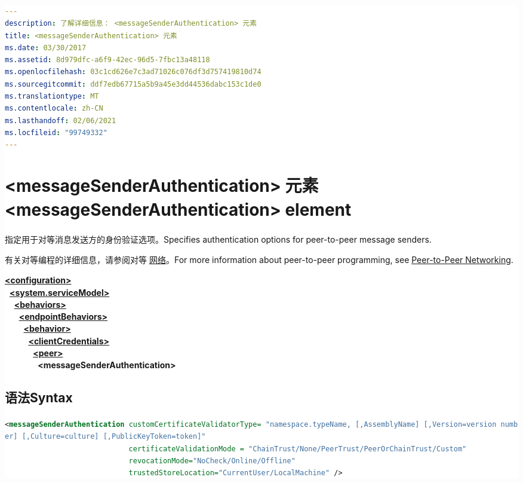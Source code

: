 ```yaml
---
description: 了解详细信息： <messageSenderAuthentication> 元素
title: <messageSenderAuthentication> 元素
ms.date: 03/30/2017
ms.assetid: 8d979dfc-a6f9-42ec-96d5-7fbc13a48118
ms.openlocfilehash: 03c1cd626e7c3ad71026c076df3d757419810d74
ms.sourcegitcommit: ddf7edb67715a5b9a45e3dd44536dabc153c1de0
ms.translationtype: MT
ms.contentlocale: zh-CN
ms.lasthandoff: 02/06/2021
ms.locfileid: "99749332"
---
```

# <a name="messagesenderauthentication-element"></a><span data-ttu-id="a3157-103">\<messageSenderAuthentication> 元素</span><span class="sxs-lookup"><span data-stu-id="a3157-103">\<messageSenderAuthentication> element</span></span>

<span data-ttu-id="a3157-104">指定用于对等消息发送方的身份验证选项。</span><span class="sxs-lookup"><span data-stu-id="a3157-104">Specifies authentication options for peer-to-peer message senders.</span></span>  
  
 <span data-ttu-id="a3157-105">有关对等编程的详细信息，请参阅对等 [网络](../../../wcf/feature-details/peer-to-peer-networking.md)。</span><span class="sxs-lookup"><span data-stu-id="a3157-105">For more information about peer-to-peer programming, see [Peer-to-Peer Networking](../../../wcf/feature-details/peer-to-peer-networking.md).</span></span>  
  
[**\<configuration>**](../configuration-element.md)\
&nbsp;&nbsp;[**\<system.serviceModel>**](system-servicemodel.md)\
&nbsp;&nbsp;&nbsp;&nbsp;[**\<behaviors>**](behaviors.md)\
&nbsp;&nbsp;&nbsp;&nbsp;&nbsp;&nbsp;[**\<endpointBehaviors>**](endpointbehaviors.md)\
&nbsp;&nbsp;&nbsp;&nbsp;&nbsp;&nbsp;&nbsp;&nbsp;[**\<behavior>**](behavior-of-endpointbehaviors.md)\
&nbsp;&nbsp;&nbsp;&nbsp;&nbsp;&nbsp;&nbsp;&nbsp;&nbsp;&nbsp;[**\<clientCredentials>**](clientcredentials.md)\
&nbsp;&nbsp;&nbsp;&nbsp;&nbsp;&nbsp;&nbsp;&nbsp;&nbsp;&nbsp;&nbsp;&nbsp;[**\<peer>**](peer-of-clientcredentials-element.md)\
&nbsp;&nbsp;&nbsp;&nbsp;&nbsp;&nbsp;&nbsp;&nbsp;&nbsp;&nbsp;&nbsp;&nbsp;&nbsp;&nbsp;**\<messageSenderAuthentication>**  
  
## <a name="syntax"></a><span data-ttu-id="a3157-106">语法</span><span class="sxs-lookup"><span data-stu-id="a3157-106">Syntax</span></span>  
  
```xml  
<messageSenderAuthentication customCertificateValidatorType= "namespace.typeName, [,AssemblyName] [,Version=version number] [,Culture=culture] [,PublicKeyToken=token]"
                             certificateValidationMode = "ChainTrust/None/PeerTrust/PeerOrChainTrust/Custom"
                             revocationMode="NoCheck/Online/Offline"
                             trustedStoreLocation="CurrentUser/LocalMachine" />
```  
  